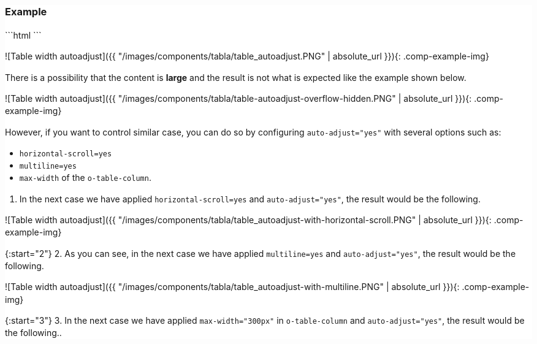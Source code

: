 <h3 class="grey-color">Example</h3>
```html
 <o-table fxFlex attr="customers" title="CUSTOMERS" service="customers" entity="customer" keys="CUSTOMERID"
    columns="CUSTOMERID;PHOTO;NAME;SURNAME;ADDRESS;STARTDATE;EMAIL;CUSTOMERTYPEID"
    visible-columns="PHOTO;NAME;SURNAME;STARTDATE;EMAIL;ADDRESS;CUSTOMERTYPEID" sort-columns="SURNAME" query-rows="10" quick-filter="yes"
    row-height="medium" select-all-checkbox="true" pageable="yes" fixed-header="yes" query-rows="25" auto-adjust="yes">
    <o-table-columns-filter columns="STARTDATE;SURNAME"></o-table-columns-filter>
    <o-table-column async-load="true" width="48px" attr="PHOTO" orderable="no" searchable="no" type="image"
      image-type="base64" empty-image="assets/images/no-image.png" avatar="yes">
    </o-table-column>
    <o-table-column attr="NAME" title="NAME" orderable="no"></o-table-column>
    <o-table-column attr="STARTDATE" title="STARTDATE" type="date" format="LL"></o-table-column>
    <o-table-column attr="CUSTOMERTYPEID" title="CUSTOMERTYPEID" editable="true">
      <o-table-cell-renderer-service service="customers" entity="customerType"
        value-column="DESCRIPTION" translate="no"
        columns="CUSTOMERTYPEID;DESCRIPTION" visible-columns="DESCRIPTION">
      </o-table-cell-renderer-service>
    </o-table-column>
  </o-table>
```

![Table width autoadjust]({{ "/images/components/tabla/table_autoadjust.PNG" | absolute_url }}){: .comp-example-img}

There is a possibility that the content is **large** and the result is not what is expected like the example shown below.

![Table width autoadjust]({{ "/images/components/tabla/table-autoadjust-overflow-hidden.PNG" | absolute_url }}){: .comp-example-img}

However, if you want to control similar case, you can do so by configuring `auto-adjust="yes"` with several options such as:
* `horizontal-scroll=yes`
* `multiline=yes`
* `max-width` of the `o-table-column`.

1. In the next case we have applied `horizontal-scroll=yes` and  `auto-adjust="yes"`, the result would be the following.

![Table width autoadjust]({{ "/images/components/tabla/table_autoadjust-with-horizontal-scroll.PNG" | absolute_url }}){: .comp-example-img}


{:start="2"}
2. As you can see, in the next case we have applied `multiline=yes` and  `auto-adjust="yes"`, the result would be the following.


![Table width autoadjust]({{ "/images/components/tabla/table_autoadjust-with-multiline.PNG" | absolute_url }}){: .comp-example-img}

{:start="3"}
3. In the next case we have applied `max-width="300px"` in `o-table-column` and  `auto-adjust="yes"`, the result would be the following..
